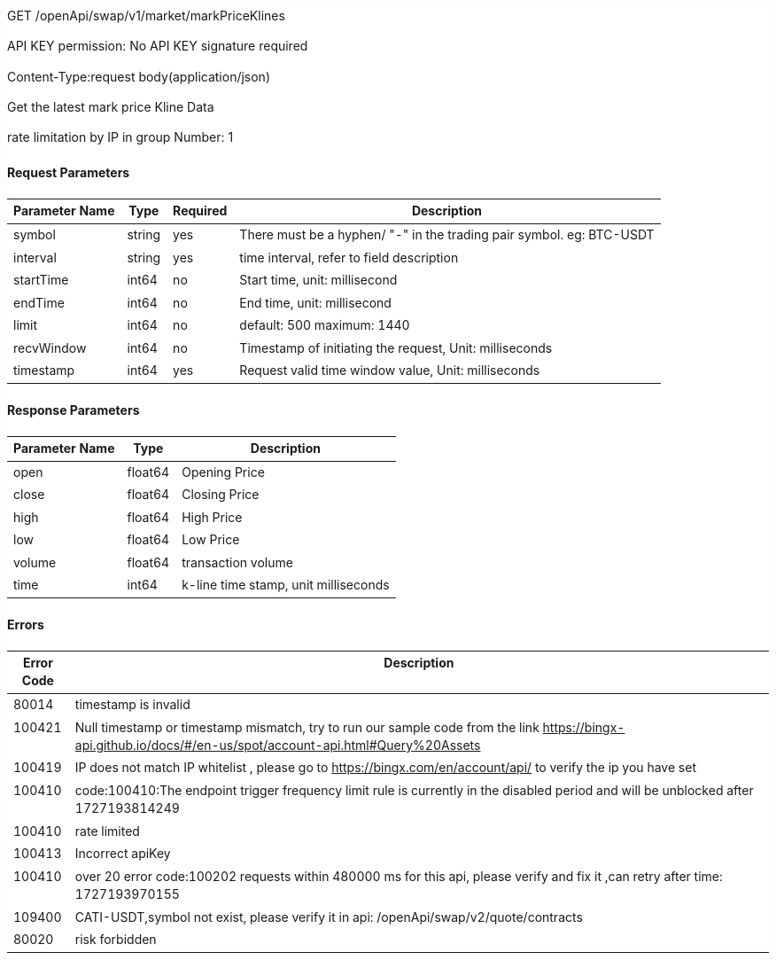 GET /openApi/swap/v1/market/markPriceKlines

API KEY permission: No API KEY signature required

Content-Type:request body(application/json)

Get the latest mark price Kline Data

rate limitation by IP in group Number: 1

#### Request Parameters

| Parameter Name | Type   | Required | Description                                                          |
| -------------- | ------ | -------- | -------------------------------------------------------------------- |
| symbol         | string | yes      | There must be a hyphen/ "-" in the trading pair symbol. eg: BTC-USDT |
| interval       | string | yes      | time interval, refer to field description                            |
| startTime      | int64  | no       | Start time, unit: millisecond                                        |
| endTime        | int64  | no       | End time, unit: millisecond                                          |
| limit          | int64  | no       | default: 500 maximum: 1440                                           |
| recvWindow     | int64  | no       | Timestamp of initiating the request, Unit: milliseconds              |
| timestamp      | int64  | yes      | Request valid time window value, Unit: milliseconds                  |

#### Response Parameters

| Parameter Name | Type    | Description                          |
| -------------- | ------- | ------------------------------------ |
| open           | float64 | Opening Price                        |
| close          | float64 | Closing Price                        |
| high           | float64 | High Price                           |
| low            | float64 | Low Price                            |
| volume         | float64 | transaction volume                   |
| time           | int64   | k-line time stamp, unit milliseconds |

#### Errors

| Error Code | Description                                                                                                                                                  |
| ---------- | ------------------------------------------------------------------------------------------------------------------------------------------------------------ |
| 80014      | timestamp is invalid                                                                                                                                         |
| 100421     | Null timestamp or timestamp mismatch, try to run our sample code from the link https://bingx-api.github.io/docs/#/en-us/spot/account-api.html#Query%20Assets |
| 100419     | IP does not match IP whitelist , please go to https://bingx.com/en/account/api/ to verify the ip you have set                                                |
| 100410     | code:100410:The endpoint trigger frequency limit rule is currently in the disabled period and will be unblocked after 1727193814249                          |
| 100410     | rate limited                                                                                                                                                 |
| 100413     | Incorrect apiKey                                                                                                                                             |
| 100410     | over 20 error code:100202 requests within 480000 ms for this api, please verify and fix it ,can retry after time: 1727193970155                              |
| 109400     | CATI-USDT,symbol not exist, please verify it in api: /openApi/swap/v2/quote/contracts                                                                        |
| 80020      | risk forbidden                                                                                                                                               |
